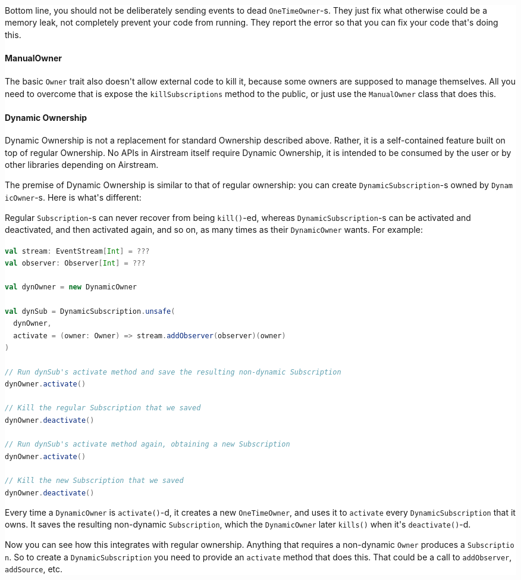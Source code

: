 Bottom line, you should not be deliberately sending events to dead `OneTimeOwner`-s. They just fix what otherwise could be a memory leak, not completely prevent your code from running. They report the error so that you can fix your code that's doing this.


#### ManualOwner

The basic `Owner` trait also doesn't allow external code to kill it, because some owners are supposed to manage themselves. All you need to overcome that is expose the `killSubscriptions` method to the public, or just use the `ManualOwner` class that does this. 


#### Dynamic Ownership

Dynamic Ownership is not a replacement for standard Ownership described above. Rather, it is a self-contained feature built on top of regular Ownership. No APIs in Airstream itself require Dynamic Ownership, it is intended to be consumed by the user or by other libraries depending on Airstream.

The premise of Dynamic Ownership is similar to that of regular ownership: you can create `DynamicSubscription`-s owned by `DynamicOwner`-s. Here is what's different:

Regular `Subscription`-s can never recover from being `kill()`-ed, whereas `DynamicSubscription`-s can be activated and deactivated, and then activated again, and so on, as many times as their `DynamicOwner` wants. For example:

```scala
val stream: EventStream[Int] = ???
val observer: Observer[Int] = ???
 
val dynOwner = new DynamicOwner
 
val dynSub = DynamicSubscription.unsafe(
  dynOwner,
  activate = (owner: Owner) => stream.addObserver(observer)(owner)
)
 
// Run dynSub's activate method and save the resulting non-dynamic Subscription
dynOwner.activate()
 
// Kill the regular Subscription that we saved 
dynOwner.deactivate()
 
// Run dynSub's activate method again, obtaining a new Subscription
dynOwner.activate()
 
// Kill the new Subscription that we saved 
dynOwner.deactivate()
```

Every time a `DynamicOwner` is `activate()`-d, it creates a new `OneTimeOwner`, and uses it to `activate` every `DynamicSubscription` that it owns. It saves the resulting non-dynamic `Subscription`, which the `DynamicOwner` later `kills()` when it's `deactivate()`-d.

Now you can see how this integrates with regular ownership. Anything that requires a non-dynamic `Owner` produces a `Subscription`. So to create a `DynamicSubscription` you need to provide an `activate` method that does this. That could be a call to `addObserver`, `addSource`, etc.
